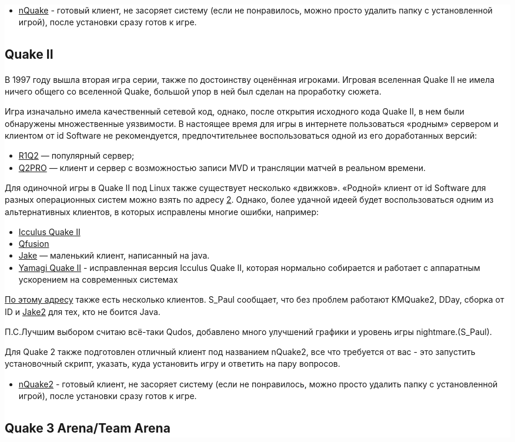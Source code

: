   - [nQuake](http://nquake.com/) - готовый клиент, не засоряет систему
    (если не понравилось, можно просто удалить папку с установленной
    игрой), после установки сразу готов к игре.

## Quake II

В 1997 году вышла вторая игра серии, также по достоинству оценённая
игроками. Игровая вселенная Quake II не имела ничего общего со
вселенной Quake, большой упор в ней был сделан на проработку
сюжета.

Игра изначально имела качественный сетевой код, однако, после открытия
исходного кода Quake II, в нем были обнаружены множественные
уязвимости. В настоящее время для игры в интернете
пользоваться «родным» сервером и клиентом от id Software не
рекомендуется, предпочтительнее воспользоваться одной из его
доработанных версий:

  - [R1Q2](http://www.r1ch.net/stuff/r1q2/) — популярный сервер;
  - [Q2PRO](http://skuller.net/q2pro/) — клиент и сервер с возможностью
    записи MVD и трансляции матчей в реальном времени.

Для одиночной игры в Quake II под Linux также существует несколько
«движков». «Родной» клиент от id Software для разных операционных
систем можно взять по адресу
[2](ftp://www.idsoftware.com/idstuff/quake2/unix/). Однако, более
удачной идеей будет воспользоваться одним из альтернативных
клиентов, в которых исправлены многие ошибки, например:

  - [Icculus Quake II](http://icculus.org/quake2/)
  - [Qfusion](http://hkitchen.net/qfusion/)
  - [Jake](http://www.bytonic.de/html/jake2.html) — маленький клиент,
    написанный на java.
  - [Yamagi Quake II](http://www.yamagi.org/quake2/) - исправленная
    версия Icculus Quake II, которая нормально собирается и
    работает с аппаратным ускорением на современных системах

[По этому адресу](http://qudos.quakedev.com/linux/quake2/engines/) также
есть несколько клиентов. S_Paul сообщает, что без проблем работают
KMQuake2, DDay, сборка от ID и
[Jake2](http://www.bytonic.de/html/jake2.html) для тех, кто не боится
Java.

П.С.Лучшим выбором считаю всё-таки Qudos, добавлено много улучшений
графики и уровень игры nightmare.(S_Paul).

Для Quake 2 также подготовлен отличный клиент под названием nQuake2, все
что требуется от вас - это запустить установочный скрипт, указать, куда
установить игру и ответить на пару вопросов.

  - [nQuake2](http://nquake2.com/) - готовый клиент, не засоряет систему
    (если не понравилось, можно просто удалить папку с установленной
    игрой), после установки сразу готов к игре.

## Quake 3 Arena/Team Arena
